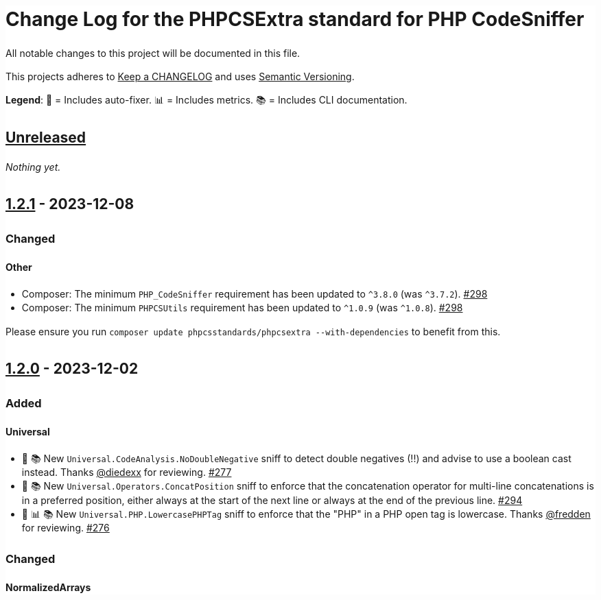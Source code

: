 # Change Log for the PHPCSExtra standard for PHP CodeSniffer

All notable changes to this project will be documented in this file.

This projects adheres to [Keep a CHANGELOG](https://keepachangelog.com/) and uses [Semantic Versioning](https://semver.org/).

**Legend**:
:wrench: = Includes auto-fixer.
:bar_chart: = Includes metrics.
:books: = Includes CLI documentation.


## [Unreleased]

_Nothing yet._

## [1.2.1] - 2023-12-08

### Changed

#### Other

* Composer: The minimum `PHP_CodeSniffer` requirement has been updated to `^3.8.0` (was `^3.7.2`). [#298]
* Composer: The minimum `PHPCSUtils` requirement has been updated to `^1.0.9` (was `^1.0.8`). [#298]

Please ensure you run `composer update phpcsstandards/phpcsextra --with-dependencies` to benefit from this.

[#298]: https://github.com/PHPCSStandards/PHPCSExtra/pull/298


## [1.2.0] - 2023-12-02

### Added

#### Universal

* :wrench: :books: New `Universal.CodeAnalysis.NoDoubleNegative` sniff to detect double negatives (!!) and advise to use a boolean cast instead. Thanks [@diedexx] for reviewing. [#277]
* :wrench: :books: New `Universal.Operators.ConcatPosition` sniff to enforce that the concatenation operator for multi-line concatenations is in a preferred position, either always at the start of the next line or always at the end of the previous line. [#294]
* :wrench: :bar_chart: :books: New `Universal.PHP.LowercasePHPTag` sniff to enforce that the "PHP" in a PHP open tag is lowercase. Thanks [@fredden] for reviewing. [#276]

### Changed

#### NormalizedArrays


[#276]: https://github.com/PHPCSStandards/PHPCSExtra/pull/276
[#277]: https://github.com/PHPCSStandards/PHPCSExtra/pull/277
[#283]: https://github.com/PHPCSStandards/PHPCSExtra/issues/283
[#284]: https://github.com/PHPCSStandards/PHPCSExtra/pull/284
[#294]: https://github.com/PHPCSStandards/PHPCSExtra/pull/294
[#272]: https://github.com/PHPCSStandards/PHPCSExtra/pull/272
[#261]: https://github.com/PHPCSStandards/PHPCSExtra/pull/261
[#240]: https://github.com/PHPCSStandards/PHPCSExtra/pull/240
[#241]: https://github.com/PHPCSStandards/PHPCSExtra/pull/241
[#242]: https://github.com/PHPCSStandards/PHPCSExtra/pull/242
[#243]: https://github.com/PHPCSStandards/PHPCSExtra/pull/243
[#244]: https://github.com/PHPCSStandards/PHPCSExtra/pull/244
[#245]: https://github.com/PHPCSStandards/PHPCSExtra/pull/245
[#246]: https://github.com/PHPCSStandards/PHPCSExtra/pull/246
[#247]: https://github.com/PHPCSStandards/PHPCSExtra/pull/247
[#249]: https://github.com/PHPCSStandards/PHPCSExtra/pull/249
[#251]: https://github.com/PHPCSStandards/PHPCSExtra/pull/251
[#252]: https://github.com/PHPCSStandards/PHPCSExtra/pull/252
[#254]: https://github.com/PHPCSStandards/PHPCSExtra/pull/254
[#226]: https://github.com/PHPCSStandards/PHPCSExtra/pull/226
[#237]: https://github.com/PHPCSStandards/PHPCSExtra/pull/237
[#211]: https://github.com/PHPCSStandards/PHPCSExtra/pull/211
[#213]: https://github.com/PHPCSStandards/PHPCSExtra/pull/213
[#216]: https://github.com/PHPCSStandards/PHPCSExtra/pull/216
[#217]: https://github.com/PHPCSStandards/PHPCSExtra/pull/217
[#207]: https://github.com/PHPCSStandards/PHPCSExtra/issues/207
[#208]: https://github.com/PHPCSStandards/PHPCSExtra/pull/208
[#201]: https://github.com/PHPCSStandards/PHPCSExtra/issues/201
[#202]: https://github.com/PHPCSStandards/PHPCSExtra/pull/202
[PHPCSUtils 1.0.0]: https://github.com/PHPCSStandards/PHPCSUtils/releases/tag/1.0.0
[#187]: https://github.com/PHPCSStandards/PHPCSExtra/pull/187
[#193]: https://github.com/PHPCSStandards/PHPCSExtra/pull/193
[#194]: https://github.com/PHPCSStandards/PHPCSExtra/pull/194
[#195]: https://github.com/PHPCSStandards/PHPCSExtra/pull/195
[#72]:  https://github.com/PHPCSStandards/PHPCSExtra/pull/72
[#76]:  https://github.com/PHPCSStandards/PHPCSExtra/pull/76
[#80]:  https://github.com/PHPCSStandards/PHPCSExtra/pull/80
[#81]:  https://github.com/PHPCSStandards/PHPCSExtra/pull/81
[#85]:  https://github.com/PHPCSStandards/PHPCSExtra/pull/85
[#89]:  https://github.com/PHPCSStandards/PHPCSExtra/pull/89
[#90]:  https://github.com/PHPCSStandards/PHPCSExtra/pull/90
[#95]:  https://github.com/PHPCSStandards/PHPCSExtra/pull/95
[#101]: https://github.com/PHPCSStandards/PHPCSExtra/pull/101
[#106]: https://github.com/PHPCSStandards/PHPCSExtra/pull/106
[#107]: https://github.com/PHPCSStandards/PHPCSExtra/pull/107
[#108]: https://github.com/PHPCSStandards/PHPCSExtra/pull/108
[#109]: https://github.com/PHPCSStandards/PHPCSExtra/pull/109
[#110]: https://github.com/PHPCSStandards/PHPCSExtra/pull/110
[#114]: https://github.com/PHPCSStandards/PHPCSExtra/pull/114
[#115]: https://github.com/PHPCSStandards/PHPCSExtra/pull/115
[#116]: https://github.com/PHPCSStandards/PHPCSExtra/pull/116
[#117]: https://github.com/PHPCSStandards/PHPCSExtra/pull/117
[#118]: https://github.com/PHPCSStandards/PHPCSExtra/pull/118
[#119]: https://github.com/PHPCSStandards/PHPCSExtra/pull/119
[#120]: https://github.com/PHPCSStandards/PHPCSExtra/pull/120
[#121]: https://github.com/PHPCSStandards/PHPCSExtra/pull/121
[#122]: https://github.com/PHPCSStandards/PHPCSExtra/pull/122
[#123]: https://github.com/PHPCSStandards/PHPCSExtra/pull/123
[#124]: https://github.com/PHPCSStandards/PHPCSExtra/pull/124
[#126]: https://github.com/PHPCSStandards/PHPCSExtra/pull/126
[#128]: https://github.com/PHPCSStandards/PHPCSExtra/pull/128
[#130]: https://github.com/PHPCSStandards/PHPCSExtra/pull/130
[#134]: https://github.com/PHPCSStandards/PHPCSExtra/pull/134
[#135]: https://github.com/PHPCSStandards/PHPCSExtra/pull/135
[#137]: https://github.com/PHPCSStandards/PHPCSExtra/pull/137
[#140]: https://github.com/PHPCSStandards/PHPCSExtra/pull/140
[#142]: https://github.com/PHPCSStandards/PHPCSExtra/pull/142
[#143]: https://github.com/PHPCSStandards/PHPCSExtra/pull/143
[#144]: https://github.com/PHPCSStandards/PHPCSExtra/pull/144
[#146]: https://github.com/PHPCSStandards/PHPCSExtra/pull/146
[#147]: https://github.com/PHPCSStandards/PHPCSExtra/pull/147
[#148]: https://github.com/PHPCSStandards/PHPCSExtra/pull/148
[#149]: https://github.com/PHPCSStandards/PHPCSExtra/pull/149
[#150]: https://github.com/PHPCSStandards/PHPCSExtra/pull/150
[#151]: https://github.com/PHPCSStandards/PHPCSExtra/pull/151
[#152]: https://github.com/PHPCSStandards/PHPCSExtra/pull/152
[#153]: https://github.com/PHPCSStandards/PHPCSExtra/pull/153
[#154]: https://github.com/PHPCSStandards/PHPCSExtra/pull/154
[#155]: https://github.com/PHPCSStandards/PHPCSExtra/pull/155
[#158]: https://github.com/PHPCSStandards/PHPCSExtra/pull/158
[#159]: https://github.com/PHPCSStandards/PHPCSExtra/pull/159
[#160]: https://github.com/PHPCSStandards/PHPCSExtra/pull/160
[#161]: https://github.com/PHPCSStandards/PHPCSExtra/pull/161
[#162]: https://github.com/PHPCSStandards/PHPCSExtra/pull/162
[#163]: https://github.com/PHPCSStandards/PHPCSExtra/pull/163
[#164]: https://github.com/PHPCSStandards/PHPCSExtra/pull/164
[#165]: https://github.com/PHPCSStandards/PHPCSExtra/pull/165
[#166]: https://github.com/PHPCSStandards/PHPCSExtra/pull/166
[#167]: https://github.com/PHPCSStandards/PHPCSExtra/pull/167
[#168]: https://github.com/PHPCSStandards/PHPCSExtra/pull/168
[#169]: https://github.com/PHPCSStandards/PHPCSExtra/pull/169
[#170]: https://github.com/PHPCSStandards/PHPCSExtra/pull/170
[#171]: https://github.com/PHPCSStandards/PHPCSExtra/pull/171
[#172]: https://github.com/PHPCSStandards/PHPCSExtra/pull/172
[#173]: https://github.com/PHPCSStandards/PHPCSExtra/pull/173
[#175]: https://github.com/PHPCSStandards/PHPCSExtra/pull/175
[#176]: https://github.com/PHPCSStandards/PHPCSExtra/pull/176
[#177]: https://github.com/PHPCSStandards/PHPCSExtra/pull/177
[#178]: https://github.com/PHPCSStandards/PHPCSExtra/pull/178
[#180]: https://github.com/PHPCSStandards/PHPCSExtra/pull/180
[php-manual-dirname]:           https://www.php.net/function.dirname
[php-rfc-negative_array_index]: https://wiki.php.net/rfc/negative_array_index
[ESLint "no lonely if"]:        https://eslint.org/docs/latest/rules/no-lonely-if
[PHPCSUtils 1.0.0-alpha4]:      https://github.com/PHPCSStandards/PHPCSUtils/releases/tag/1.0.0-alpha4
[#40]: https://github.com/PHPCSStandards/PHPCSExtra/pull/40
[#42]: https://github.com/PHPCSStandards/PHPCSExtra/pull/42
[#43]: https://github.com/PHPCSStandards/PHPCSExtra/pull/43
[#46]: https://github.com/PHPCSStandards/PHPCSExtra/pull/46
[#48]: https://github.com/PHPCSStandards/PHPCSExtra/pull/48
[#50]: https://github.com/PHPCSStandards/PHPCSExtra/pull/50
[#52]: https://github.com/PHPCSStandards/PHPCSExtra/pull/52
[#55]: https://github.com/PHPCSStandards/PHPCSExtra/pull/55
[#58]: https://github.com/PHPCSStandards/PHPCSExtra/pull/58
[#62]: https://github.com/PHPCSStandards/PHPCSExtra/pull/62
[#64]: https://github.com/PHPCSStandards/PHPCSExtra/pull/64
[#65]: https://github.com/PHPCSStandards/PHPCSExtra/pull/65
[operator precedence]: https://www.php.net/language.operators.precedence
[#17]: https://github.com/PHPCSStandards/PHPCSExtra/pull/17
[#18]: https://github.com/PHPCSStandards/PHPCSExtra/pull/18
[#19]: https://github.com/PHPCSStandards/PHPCSExtra/pull/19
[#23]: https://github.com/PHPCSStandards/PHPCSExtra/pull/23
[#25]: https://github.com/PHPCSStandards/PHPCSExtra/pull/25
[#26]: https://github.com/PHPCSStandards/PHPCSExtra/pull/26
[#34]: https://github.com/PHPCSStandards/PHPCSExtra/pull/34
[Composer PHPCS plugin]: https://github.com/PHPCSStandards/composer-installer
[php_version-config]:    https://github.com/PHPCSStandards/PHP_CodeSniffer/wiki/Configuration-Options#setting-the-php-version
[Unreleased]: https://github.com/PHPCSStandards/PHPCSExtra/compare/stable...HEAD
[1.2.1]: https://github.com/PHPCSStandards/PHPCSExtra/compare/1.2.0...1.2.1
[1.2.0]: https://github.com/PHPCSStandards/PHPCSExtra/compare/1.1.2...1.2.0
[1.1.2]: https://github.com/PHPCSStandards/PHPCSExtra/compare/1.1.1...1.1.2
[1.1.1]: https://github.com/PHPCSStandards/PHPCSExtra/compare/1.1.0...1.1.1
[1.1.0]: https://github.com/PHPCSStandards/PHPCSExtra/compare/1.0.4...1.1.0
[1.0.4]: https://github.com/PHPCSStandards/PHPCSExtra/compare/1.0.3...1.0.4
[1.0.3]: https://github.com/PHPCSStandards/PHPCSExtra/compare/1.0.2...1.0.3
[1.0.2]: https://github.com/PHPCSStandards/PHPCSExtra/compare/1.0.1...1.0.2
[1.0.1]: https://github.com/PHPCSStandards/PHPCSExtra/compare/1.0.0...1.0.1
[1.0.0]: https://github.com/PHPCSStandards/PHPCSExtra/compare/1.0.0-rc1...1.0.0
[1.0.0-RC1]: https://github.com/PHPCSStandards/PHPCSExtra/compare/1.0.0-alpha3...1.0.0-rc1
[1.0.0-alpha3]: https://github.com/PHPCSStandards/PHPCSExtra/compare/1.0.0-alpha2...1.0.0-alpha3
[1.0.0-alpha2]: https://github.com/PHPCSStandards/PHPCSExtra/compare/1.0.0-alpha1...1.0.0-alpha2
[@anomiex]:     https://github.com/anomiex
[@derickr]:     https://github.com/derickr
[@diedexx]:     https://github.com/diedexx
[@fredden]:     https://github.com/fredden
[@GaryJones]:   https://github.com/GaryJones
[@stronk7]:     https://github.com/stronk7
[@szepeviktor]: https://github.com/szepeviktor